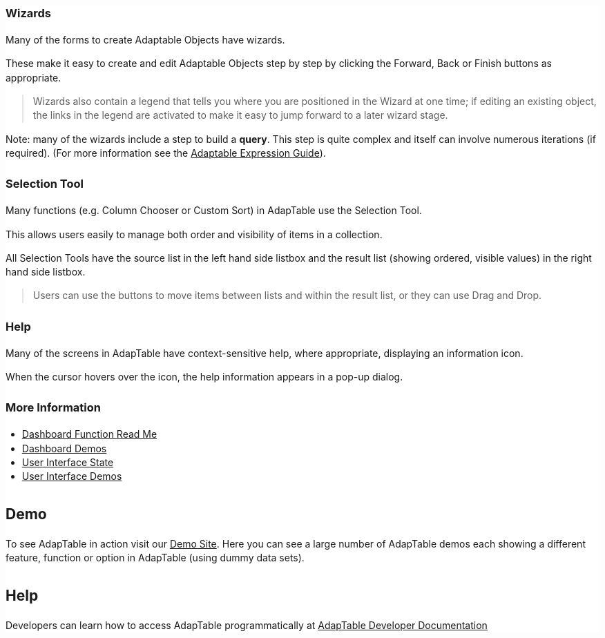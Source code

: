 
### Wizards

Many of the forms to create Adaptable Objects have wizards. 

These make it easy to create and edit Adaptable Objects step by step by clicking the Forward, Back or Finish buttons as appropriate.

> Wizards also contain a legend that tells you where you are positioned in the Wizard at one time; if editing an existing object, the links in the legend are activated to make it easy to jump forward to a later wizard stage.

Note: many of the wizards include a step to build a **query**. This step is quite complex and itself can involve numerous iterations (if required). (For more information see the [Adaptable Expression Guide](./adaptable-expression-guide)).

### Selection Tool

Many functions (e.g. Column Chooser or Custom Sort) in AdapTable use the Selection Tool. 

This allows users easily to manage both order and visibility of items in a collection.

All Selection Tools have the source list in the left hand side listbox and the result list (showing ordered, visible values) in the right hand side listbox.

> Users can  use the buttons to move items between lists and within the result list, or they can use Drag and Drop.

### Help

Many of the screens in AdapTable have context-sensitive help, where appropriate, displaying an information icon. 

When the cursor hovers over the icon, the help information appears in a pop-up dialog.


### More Information

- [Dashboard Function Read Me](../functions/dashboard-function.md)
- [Dashboard Demos](https://demo.adaptabletools.com/dashboard)
- [User Interface State](https://api.adaptabletools.com/interfaces/_src_predefinedconfig_userinterfacestate_.userinterfacestate.html)
- [User Interface Demos](https://demo.adaptabletools.com/userinterface)


## Demo

To see AdapTable in action visit our [Demo Site](https://demo.adaptabletools.com).  Here you can see a large number of AdapTable demos each showing a different feature, function or option in AdapTable (using dummy data sets).

## Help

Developers can learn how to access AdapTable programmatically at [AdapTable Developer Documentation](https://api.adaptabletools.com) 
